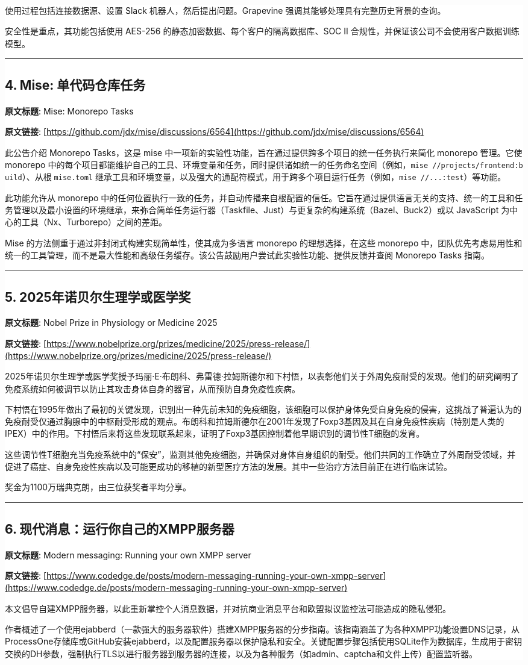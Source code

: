 使用过程包括连接数据源、设置 Slack 机器人，然后提出问题。Grapevine 强调其能够处理具有完整历史背景的查询。

安全性是重点，其功能包括使用 AES-256 的静态加密数据、每个客户的隔离数据库、SOC II 合规性，并保证该公司不会使用客户数据训练模型。

---

## 4. Mise: 单代码仓库任务

**原文标题**: Mise: Monorepo Tasks

**原文链接**: [https://github.com/jdx/mise/discussions/6564](https://github.com/jdx/mise/discussions/6564)

此公告介绍 Monorepo Tasks，这是 mise 中一项新的实验性功能，旨在通过提供跨多个项目的统一任务执行来简化 monorepo 管理。它使 monorepo 中的每个项目都能维护自己的工具、环境变量和任务，同时提供诸如统一的任务命名空间（例如，`mise //projects/frontend:build`）、从根 `mise.toml` 继承工具和环境变量，以及强大的通配符模式，用于跨多个项目运行任务（例如，`mise //...:test`）等功能。

此功能允许从 monorepo 中的任何位置执行一致的任务，并自动传播来自根配置的信任。它旨在通过提供语言无关的支持、统一的工具和任务管理以及最小设置的环境继承，来弥合简单任务运行器（Taskfile、Just）与更复杂的构建系统（Bazel、Buck2）或以 JavaScript 为中心的工具（Nx、Turborepo）之间的差距。

Mise 的方法侧重于通过非封闭式构建实现简单性，使其成为多语言 monorepo 的理想选择，在这些 monorepo 中，团队优先考虑易用性和统一的工具管理，而不是最大性能和高级任务缓存。该公告鼓励用户尝试此实验性功能、提供反馈并查阅 Monorepo Tasks 指南。

---

## 5. 2025年诺贝尔生理学或医学奖

**原文标题**: Nobel Prize in Physiology or Medicine 2025

**原文链接**: [https://www.nobelprize.org/prizes/medicine/2025/press-release/](https://www.nobelprize.org/prizes/medicine/2025/press-release/)

2025年诺贝尔生理学或医学奖授予玛丽·E·布朗科、弗雷德·拉姆斯德尔和下村悟，以表彰他们关于外周免疫耐受的发现。他们的研究阐明了免疫系统如何被调节以防止其攻击身体自身的器官，从而预防自身免疫性疾病。

下村悟在1995年做出了最初的关键发现，识别出一种先前未知的免疫细胞，该细胞可以保护身体免受自身免疫的侵害，这挑战了普遍认为的免疫耐受仅通过胸腺中的中枢耐受形成的观点。布朗科和拉姆斯德尔在2001年发现了Foxp3基因及其在自身免疫性疾病（特别是人类的IPEX）中的作用。下村悟后来将这些发现联系起来，证明了Foxp3基因控制着他早期识别的调节性T细胞的发育。

这些调节性T细胞充当免疫系统中的“保安”，监测其他免疫细胞，并确保对身体自身组织的耐受。他们共同的工作确立了外周耐受领域，并促进了癌症、自身免疫性疾病以及可能更成功的移植的新型医疗方法的发展。其中一些治疗方法目前正在进行临床试验。

奖金为1100万瑞典克朗，由三位获奖者平均分享。

---

## 6. 现代消息：运行你自己的XMPP服务器

**原文标题**: Modern messaging: Running your own XMPP server

**原文链接**: [https://www.codedge.de/posts/modern-messaging-running-your-own-xmpp-server](https://www.codedge.de/posts/modern-messaging-running-your-own-xmpp-server)

本文倡导自建XMPP服务器，以此重新掌控个人消息数据，并对抗商业消息平台和欧盟拟议监控法可能造成的隐私侵犯。

作者概述了一个使用ejabberd（一款强大的服务器软件）搭建XMPP服务器的分步指南。该指南涵盖了为各种XMPP功能设置DNS记录，从ProcessOne存储库或GitHub安装ejabberd，以及配置服务器以保护隐私和安全。关键配置步骤包括使用SQLite作为数据库，生成用于密钥交换的DH参数，强制执行TLS以进行服务器到服务器的连接，以及为各种服务（如admin、captcha和文件上传）配置监听器。
